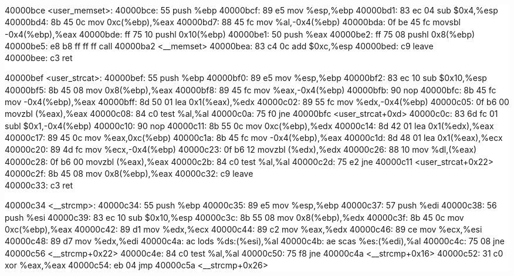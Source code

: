 40000bce <user_memset>:
40000bce:	55                   	push   %ebp
40000bcf:	89 e5                	mov    %esp,%ebp
40000bd1:	83 ec 04             	sub    $0x4,%esp
40000bd4:	8b 45 0c             	mov    0xc(%ebp),%eax
40000bd7:	88 45 fc             	mov    %al,-0x4(%ebp)
40000bda:	0f be 45 fc          	movsbl -0x4(%ebp),%eax
40000bde:	ff 75 10             	pushl  0x10(%ebp)
40000be1:	50                   	push   %eax
40000be2:	ff 75 08             	pushl  0x8(%ebp)
40000be5:	e8 b8 ff ff ff       	call   40000ba2 <__memset>
40000bea:	83 c4 0c             	add    $0xc,%esp
40000bed:	c9                   	leave  
40000bee:	c3                   	ret    

40000bef <user_strcat>:
40000bef:	55                   	push   %ebp
40000bf0:	89 e5                	mov    %esp,%ebp
40000bf2:	83 ec 10             	sub    $0x10,%esp
40000bf5:	8b 45 08             	mov    0x8(%ebp),%eax
40000bf8:	89 45 fc             	mov    %eax,-0x4(%ebp)
40000bfb:	90                   	nop
40000bfc:	8b 45 fc             	mov    -0x4(%ebp),%eax
40000bff:	8d 50 01             	lea    0x1(%eax),%edx
40000c02:	89 55 fc             	mov    %edx,-0x4(%ebp)
40000c05:	0f b6 00             	movzbl (%eax),%eax
40000c08:	84 c0                	test   %al,%al
40000c0a:	75 f0                	jne    40000bfc <user_strcat+0xd>
40000c0c:	83 6d fc 01          	subl   $0x1,-0x4(%ebp)
40000c10:	90                   	nop
40000c11:	8b 55 0c             	mov    0xc(%ebp),%edx
40000c14:	8d 42 01             	lea    0x1(%edx),%eax
40000c17:	89 45 0c             	mov    %eax,0xc(%ebp)
40000c1a:	8b 45 fc             	mov    -0x4(%ebp),%eax
40000c1d:	8d 48 01             	lea    0x1(%eax),%ecx
40000c20:	89 4d fc             	mov    %ecx,-0x4(%ebp)
40000c23:	0f b6 12             	movzbl (%edx),%edx
40000c26:	88 10                	mov    %dl,(%eax)
40000c28:	0f b6 00             	movzbl (%eax),%eax
40000c2b:	84 c0                	test   %al,%al
40000c2d:	75 e2                	jne    40000c11 <user_strcat+0x22>
40000c2f:	8b 45 08             	mov    0x8(%ebp),%eax
40000c32:	c9                   	leave  
40000c33:	c3                   	ret    

40000c34 <__strcmp>:
40000c34:	55                   	push   %ebp
40000c35:	89 e5                	mov    %esp,%ebp
40000c37:	57                   	push   %edi
40000c38:	56                   	push   %esi
40000c39:	83 ec 10             	sub    $0x10,%esp
40000c3c:	8b 55 08             	mov    0x8(%ebp),%edx
40000c3f:	8b 45 0c             	mov    0xc(%ebp),%eax
40000c42:	89 d1                	mov    %edx,%ecx
40000c44:	89 c2                	mov    %eax,%edx
40000c46:	89 ce                	mov    %ecx,%esi
40000c48:	89 d7                	mov    %edx,%edi
40000c4a:	ac                   	lods   %ds:(%esi),%al
40000c4b:	ae                   	scas   %es:(%edi),%al
40000c4c:	75 08                	jne    40000c56 <__strcmp+0x22>
40000c4e:	84 c0                	test   %al,%al
40000c50:	75 f8                	jne    40000c4a <__strcmp+0x16>
40000c52:	31 c0                	xor    %eax,%eax
40000c54:	eb 04                	jmp    40000c5a <__strcmp+0x26>